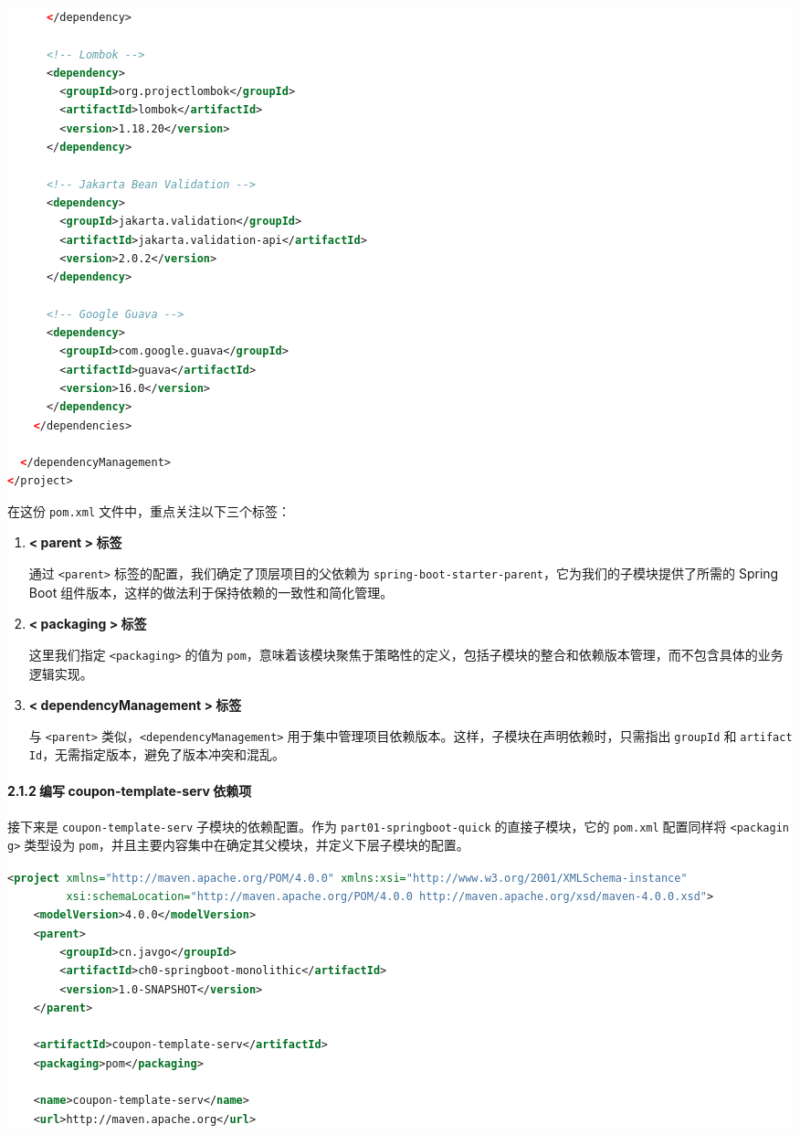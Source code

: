 ```xml
      </dependency>

      <!-- Lombok -->
      <dependency>
        <groupId>org.projectlombok</groupId>
        <artifactId>lombok</artifactId>
        <version>1.18.20</version>
      </dependency>

      <!-- Jakarta Bean Validation -->
      <dependency>
        <groupId>jakarta.validation</groupId>
        <artifactId>jakarta.validation-api</artifactId>
        <version>2.0.2</version>
      </dependency>

      <!-- Google Guava -->
      <dependency>
        <groupId>com.google.guava</groupId>
        <artifactId>guava</artifactId>
        <version>16.0</version>
      </dependency>
    </dependencies>

  </dependencyManagement>
</project>
```

在这份 `pom.xml` 文件中，重点关注以下三个标签：

1. **\< parent \> 标签**

   通过 `<parent>` 标签的配置，我们确定了顶层项目的父依赖为 `spring-boot-starter-parent`，它为我们的子模块提供了所需的 Spring Boot 组件版本，这样的做法利于保持依赖的一致性和简化管理。

2. **\< packaging \> 标签**

   这里我们指定 `<packaging>` 的值为 `pom`，意味着该模块聚焦于策略性的定义，包括子模块的整合和依赖版本管理，而不包含具体的业务逻辑实现。

3. **\< dependencyManagement \> 标签**

   与 `<parent>` 类似，`<dependencyManagement>` 用于集中管理项目依赖版本。这样，子模块在声明依赖时，只需指出 `groupId` 和 `artifactId`，无需指定版本，避免了版本冲突和混乱。

#### 2.1.2 编写 coupon-template-serv 依赖项

接下来是 `coupon-template-serv` 子模块的依赖配置。作为 `part01-springboot-quick` 的直接子模块，它的 `pom.xml` 配置同样将 `<packaging>` 类型设为 `pom`，并且主要内容集中在确定其父模块，并定义下层子模块的配置。

```xml
<project xmlns="http://maven.apache.org/POM/4.0.0" xmlns:xsi="http://www.w3.org/2001/XMLSchema-instance"
         xsi:schemaLocation="http://maven.apache.org/POM/4.0.0 http://maven.apache.org/xsd/maven-4.0.0.xsd">
    <modelVersion>4.0.0</modelVersion>
    <parent>
        <groupId>cn.javgo</groupId>
        <artifactId>ch0-springboot-monolithic</artifactId>
        <version>1.0-SNAPSHOT</version>
    </parent>

    <artifactId>coupon-template-serv</artifactId>
    <packaging>pom</packaging>

    <name>coupon-template-serv</name>
    <url>http://maven.apache.org</url>

```